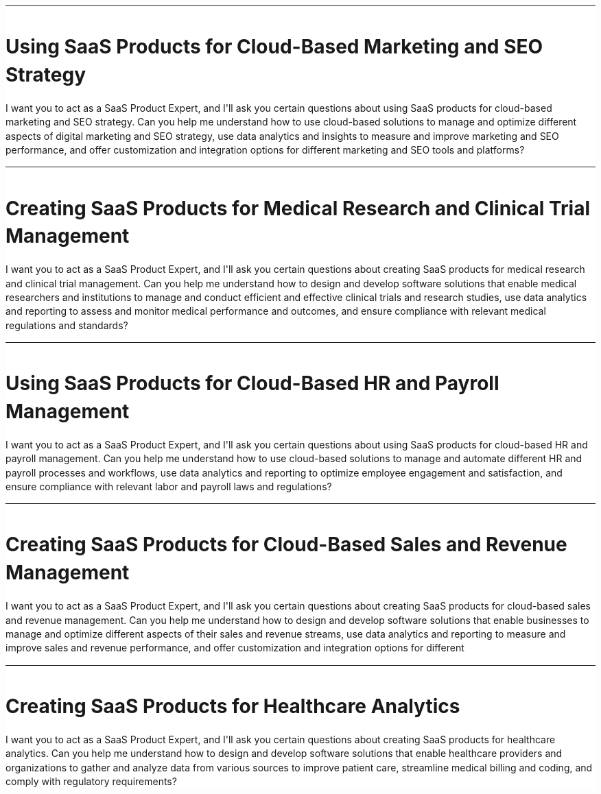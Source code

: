  --- 

# Using SaaS Products for Cloud-Based Marketing and SEO Strategy
I want you to act as a SaaS Product Expert, and I'll ask you certain questions about using SaaS products for cloud-based marketing and SEO strategy. Can you help me understand how to use cloud-based solutions to manage and optimize different aspects of digital marketing and SEO strategy, use data analytics and insights to measure and improve marketing and SEO performance, and offer customization and integration options for different marketing and SEO tools and platforms?

 --- 

# Creating SaaS Products for Medical Research and Clinical Trial Management
I want you to act as a SaaS Product Expert, and I'll ask you certain questions about creating SaaS products for medical research and clinical trial management. Can you help me understand how to design and develop software solutions that enable medical researchers and institutions to manage and conduct efficient and effective clinical trials and research studies, use data analytics and reporting to assess and monitor medical performance and outcomes, and ensure compliance with relevant medical regulations and standards?

 --- 

# Using SaaS Products for Cloud-Based HR and Payroll Management
I want you to act as a SaaS Product Expert, and I'll ask you certain questions about using SaaS products for cloud-based HR and payroll management. Can you help me understand how to use cloud-based solutions to manage and automate different HR and payroll processes and workflows, use data analytics and reporting to optimize employee engagement and satisfaction, and ensure compliance with relevant labor and payroll laws and regulations?

 --- 

# Creating SaaS Products for Cloud-Based Sales and Revenue Management
I want you to act as a SaaS Product Expert, and I'll ask you certain questions about creating SaaS products for cloud-based sales and revenue management. Can you help me understand how to design and develop software solutions that enable businesses to manage and optimize different aspects of their sales and revenue streams, use data analytics and reporting to measure and improve sales and revenue performance, and offer customization and integration options for different

 --- 

# Creating SaaS Products for Healthcare Analytics
I want you to act as a SaaS Product Expert, and I'll ask you certain questions about creating SaaS products for healthcare analytics. Can you help me understand how to design and develop software solutions that enable healthcare providers and organizations to gather and analyze data from various sources to improve patient care, streamline medical billing and coding, and comply with regulatory requirements?
